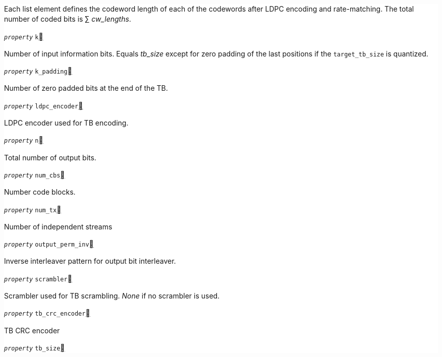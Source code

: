Each list element defines the codeword length of each of the
codewords after LDPC encoding and rate-matching. The total number of
coded bits is $\sum$ <cite>cw_lengths</cite>.


<em class="property">`property` </em>`k`<a class="headerlink" href="https://nvlabs.github.io/sionna/api/nr.html#sionna.nr.TBEncoder.k" title="Permalink to this definition"></a>
    
Number of input information bits. Equals <cite>tb_size</cite> except for zero
padding of the last positions if the `target_tb_size` is quantized.


<em class="property">`property` </em>`k_padding`<a class="headerlink" href="https://nvlabs.github.io/sionna/api/nr.html#sionna.nr.TBEncoder.k_padding" title="Permalink to this definition"></a>
    
Number of zero padded bits at the end of the TB.


<em class="property">`property` </em>`ldpc_encoder`<a class="headerlink" href="https://nvlabs.github.io/sionna/api/nr.html#sionna.nr.TBEncoder.ldpc_encoder" title="Permalink to this definition"></a>
    
LDPC encoder used for TB encoding.


<em class="property">`property` </em>`n`<a class="headerlink" href="https://nvlabs.github.io/sionna/api/nr.html#sionna.nr.TBEncoder.n" title="Permalink to this definition"></a>
    
Total number of output bits.


<em class="property">`property` </em>`num_cbs`<a class="headerlink" href="https://nvlabs.github.io/sionna/api/nr.html#sionna.nr.TBEncoder.num_cbs" title="Permalink to this definition"></a>
    
Number code blocks.


<em class="property">`property` </em>`num_tx`<a class="headerlink" href="https://nvlabs.github.io/sionna/api/nr.html#sionna.nr.TBEncoder.num_tx" title="Permalink to this definition"></a>
    
Number of independent streams


<em class="property">`property` </em>`output_perm_inv`<a class="headerlink" href="https://nvlabs.github.io/sionna/api/nr.html#sionna.nr.TBEncoder.output_perm_inv" title="Permalink to this definition"></a>
    
Inverse interleaver pattern for output bit interleaver.


<em class="property">`property` </em>`scrambler`<a class="headerlink" href="https://nvlabs.github.io/sionna/api/nr.html#sionna.nr.TBEncoder.scrambler" title="Permalink to this definition"></a>
    
Scrambler used for TB scrambling. <cite>None</cite> if no scrambler is used.


<em class="property">`property` </em>`tb_crc_encoder`<a class="headerlink" href="https://nvlabs.github.io/sionna/api/nr.html#sionna.nr.TBEncoder.tb_crc_encoder" title="Permalink to this definition"></a>
    
TB CRC encoder


<em class="property">`property` </em>`tb_size`<a class="headerlink" href="https://nvlabs.github.io/sionna/api/nr.html#sionna.nr.TBEncoder.tb_size" title="Permalink to this definition"></a>
    